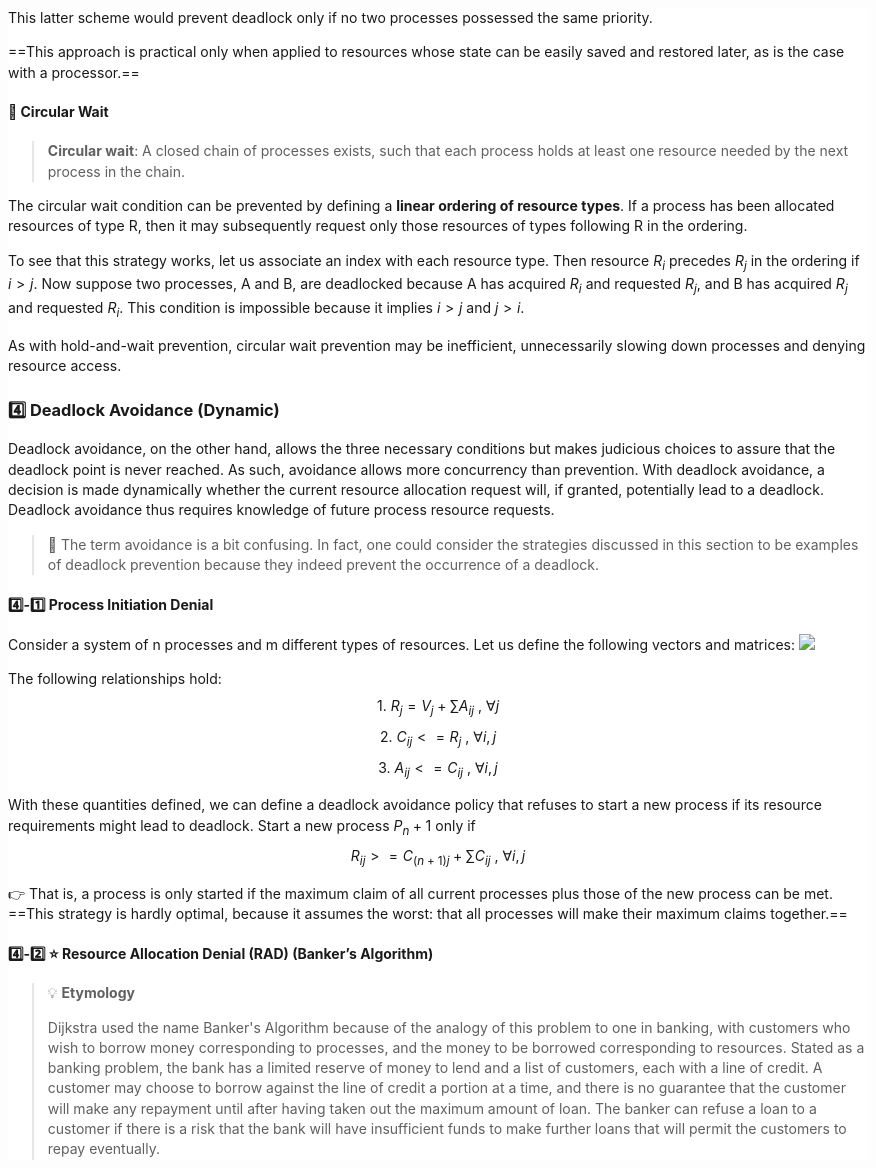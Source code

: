 This latter scheme would prevent deadlock only if no two processes possessed the same priority.

==This approach is practical only when applied to resources whose state can be easily saved and restored later, as is the case with a processor.==


#### 🤔 Circular Wait
> **Circular wait**: A closed chain of processes exists, such that each process holds at least one resource needed by the next process in the chain.

The circular wait condition can be prevented by defining a **linear ordering of resource types**. If a process has been allocated resources of type R, then it may subsequently request only those resources of types following R in the ordering.

To see that this strategy works, let us associate an index with each resource type. Then resource $R_i$ precedes $R_j$ in the ordering if $i > j$. Now suppose two processes, A and B, are deadlocked because A has acquired $R_i$ and requested $R_j$, and B has acquired $R_j$ and requested $R_i$. This condition is impossible because it implies $i >j$ and $j > i$.

As with hold-and-wait prevention, circular wait prevention may be inefficient, unnecessarily slowing down processes and denying resource access.


### 4️⃣ Deadlock Avoidance (Dynamic)
Deadlock avoidance, on the other hand, allows the three necessary conditions but makes judicious choices to assure that the deadlock point is never reached. As such, avoidance allows more concurrency than prevention. With deadlock avoidance, a decision is made dynamically whether the current resource allocation request will, if granted, potentially lead to a deadlock. Deadlock avoidance thus requires knowledge of future process resource requests.

>  🤔 
>  The term avoidance is a bit confusing. In fact, one could consider the strategies discussed in this section to be examples of deadlock prevention because they indeed prevent the occurrence of a deadlock.

#### 4️⃣-1️⃣ Process Initiation Denial
Consider a system of n processes and m different types of resources. Let us define the following vectors and matrices:
![](../../../../../../../../Assets/Pics/Screenshot%202023-04-13%20at%202.57.11%20PM.png)

The following relationships hold:
$$1. \ R_j = V_j + \sum{A_{ij}} \ , \ \forall j$$
$$2. \ C_{ij} <= R_{j} \ , \ \forall i, j$$
$$3. \ A_{ij} <= C_{ij} \ , \ \forall i,j$$

With these quantities defined, we can define a deadlock avoidance policy that refuses to start a new process if its resource requirements might lead to deadlock. Start a new process $P_n + 1$ only if
$$R_{ij} >= C_{(n+1)j} + \sum C_{ij} \ , \ \forall i,j$$

👉 That is, a process is only started if the maximum claim of all current processes plus those of the new process can be met. ==This strategy is hardly optimal, because it assumes the worst: that all processes will make their maximum claims together.==


#### 4️⃣-2️⃣ ⭐️ Resource Allocation Denial (RAD) (Banker’s Algorithm)
> 💡 **Etymology**
> 
> Dijkstra used the name Banker's Algorithm because of the analogy of this problem to one in banking, with customers who wish to borrow money corresponding to processes, and the money to be borrowed corresponding to resources. Stated as a banking problem, the bank has a limited reserve of money to lend and a list of customers, each with a line of credit. A customer may choose to borrow against the line of credit a portion at a time, and there is no guarantee that the customer will make any repayment until after having taken out the maximum amount of loan. The banker can refuse a loan to a customer if there is a risk that the bank will have insufficient funds to make further loans that will permit the customers to repay eventually.
